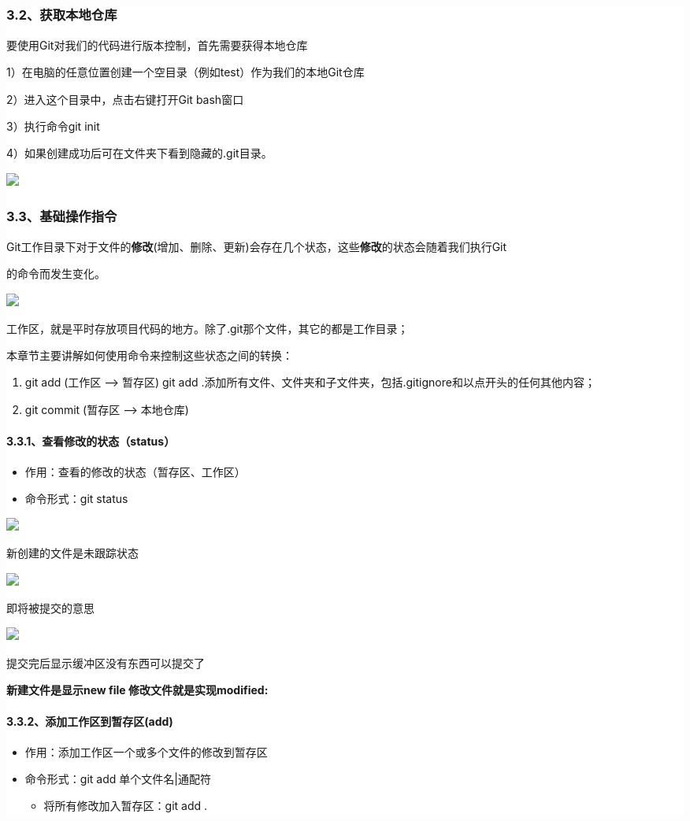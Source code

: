 

### 3.2、获取本地仓库

要使用Git对我们的代码进行版本控制，首先需要获得本地仓库

1）在电脑的任意位置创建一个空目录（例如test）作为我们的本地Git仓库

2）进入这个目录中，点击右键打开Git bash窗口

3）执行命令git init

4）如果创建成功后可在文件夹下看到隐藏的.git目录。

![](https://abigail-1315839746.cos.ap-nanjing.myqcloud.com/typora/image-20220504124210952.png)



### 3.3、基础操作指令

Git工作目录下对于文件的**修改**(增加、删除、更新)会存在几个状态，这些**修改**的状态会随着我们执行Git

的命令而发生变化。

![](https://abigail-1315839746.cos.ap-nanjing.myqcloud.com/typora/image-20220504124247657.png)

工作区，就是平时存放项目代码的地方。除了.git那个文件，其它的都是工作目录；

本章节主要讲解如何使用命令来控制这些状态之间的转换：

1. git add (工作区 --> 暂存区)          git add .添加所有文件、文件夹和子文件夹，包括.gitignore和以点开头的任何其他内容；

2. git commit (暂存区 --> 本地仓库)

#### 3.3.1、查看修改的状态（status）

- 作用：查看的修改的状态（暂存区、工作区）

- 命令形式：git status

![](https://abigail-1315839746.cos.ap-nanjing.myqcloud.com/typora/image-20220504131048966.png)

新创建的文件是未跟踪状态

![](https://abigail-1315839746.cos.ap-nanjing.myqcloud.com/typora/image-20220504131011887.png)

即将被提交的意思

![](https://abigail-1315839746.cos.ap-nanjing.myqcloud.com/typora/image-20220504131513934.png)

提交完后显示缓冲区没有东西可以提交了

**新建文件是显示new file  修改文件就是实现modified:**

#### 3.3.2、添加工作区到暂存区(add)

- 作用：添加工作区一个或多个文件的修改到暂存区

- 命令形式：git add 单个文件名|通配符
  +  将所有修改加入暂存区：git add .
